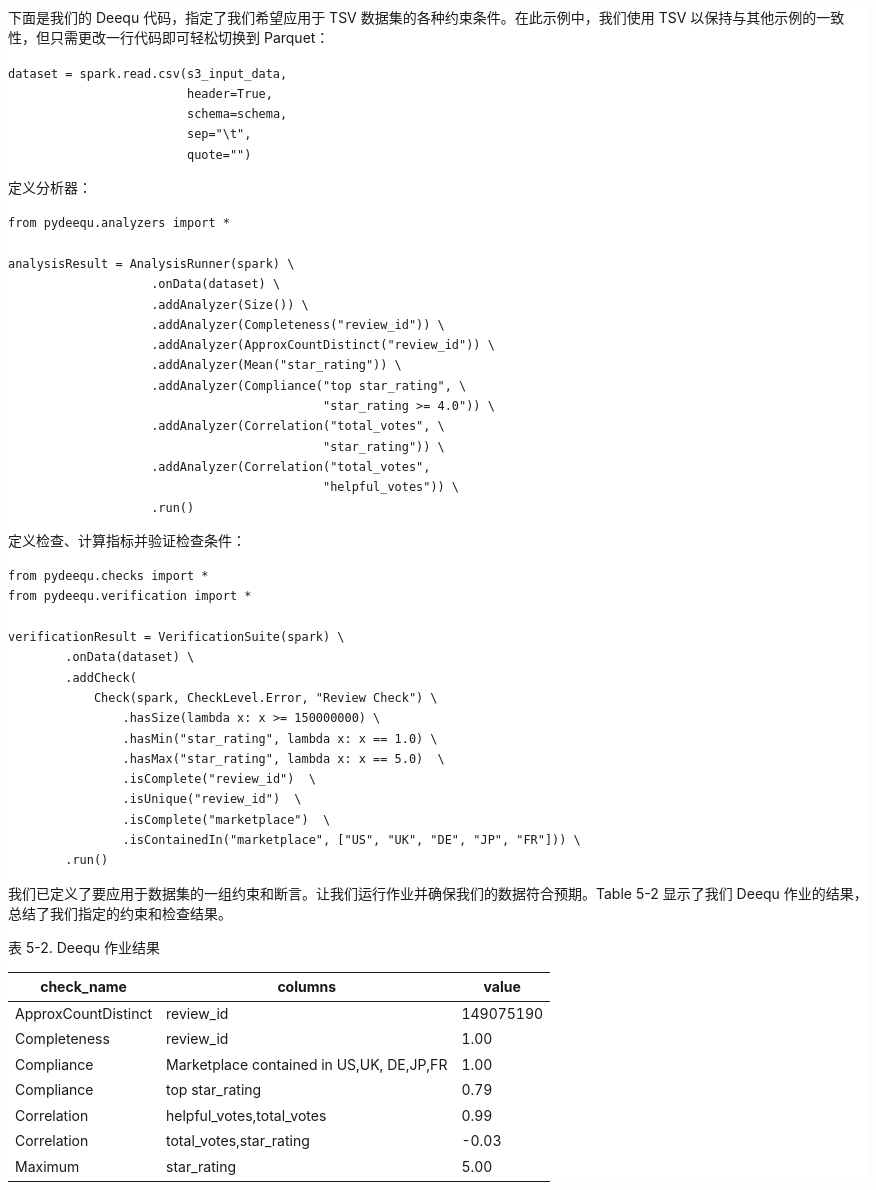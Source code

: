 下面是我们的 Deequ 代码，指定了我们希望应用于 TSV 数据集的各种约束条件。在此示例中，我们使用 TSV 以保持与其他示例的一致性，但只需更改一行代码即可轻松切换到 Parquet：

```
dataset = spark.read.csv(s3_input_data, 
                         header=True,
                         schema=schema,
                         sep="\t",
                         quote="")
```

定义分析器：

```
from pydeequ.analyzers import *

analysisResult = AnalysisRunner(spark) \
                    .onData(dataset) \
                    .addAnalyzer(Size()) \
                    .addAnalyzer(Completeness("review_id")) \
                    .addAnalyzer(ApproxCountDistinct("review_id")) \
                    .addAnalyzer(Mean("star_rating")) \
                    .addAnalyzer(Compliance("top star_rating", \
                                            "star_rating >= 4.0")) \
                    .addAnalyzer(Correlation("total_votes", \
                                            "star_rating")) \
                    .addAnalyzer(Correlation("total_votes", 
                                            "helpful_votes")) \
                    .run()
```

定义检查、计算指标并验证检查条件：

```
from pydeequ.checks import *
from pydeequ.verification import *

verificationResult = VerificationSuite(spark) \
        .onData(dataset) \
        .addCheck(
            Check(spark, CheckLevel.Error, "Review Check") \
                .hasSize(lambda x: x >= 150000000) \
                .hasMin("star_rating", lambda x: x == 1.0) \
                .hasMax("star_rating", lambda x: x == 5.0)  \
                .isComplete("review_id")  \
                .isUnique("review_id")  \
                .isComplete("marketplace")  \
                .isContainedIn("marketplace", ["US", "UK", "DE", "JP", "FR"])) \
        .run()
```

我们已定义了要应用于数据集的一组约束和断言。让我们运行作业并确保我们的数据符合预期。Table 5-2 显示了我们 Deequ 作业的结果，总结了我们指定的约束和检查结果。

表 5-2\. Deequ 作业结果

| check_name | columns | value |
| --- | --- | --- |
| ApproxCountDistinct | review_id | 149075190 |
| Completeness | review_id | 1.00 |
| Compliance | Marketplace contained in US,UK, DE,JP,FR | 1.00 |
| Compliance | top star_rating | 0.79 |
| Correlation | helpful_votes,total_votes | 0.99 |
| Correlation | total_votes,star_rating | -0.03 |
| Maximum | star_rating | 5.00 |